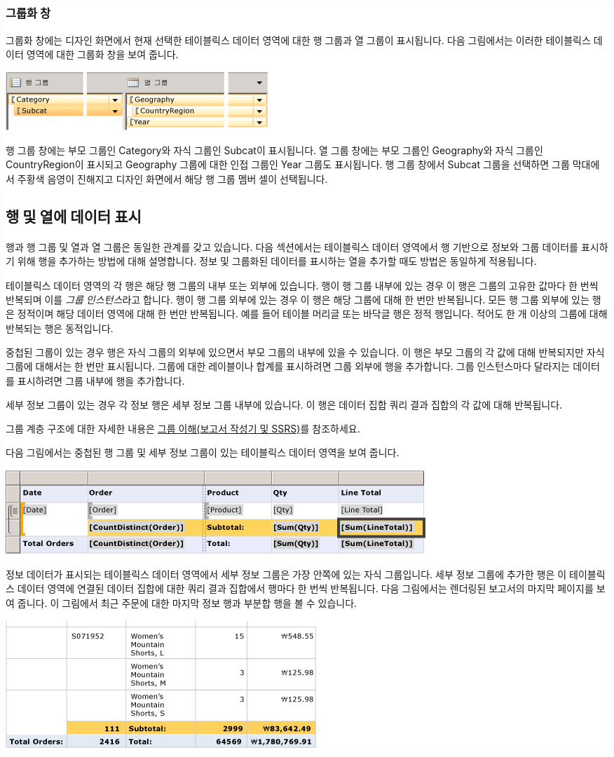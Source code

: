 ### <a name="grouping-pane"></a>그룹화 창  
 그룹화 창에는 디자인 화면에서 현재 선택한 테이블릭스 데이터 영역에 대한 행 그룹과 열 그룹이 표시됩니다. 다음 그림에서는 이러한 테이블릭스 데이터 영역에 대한 그룹화 창을 보여 줍니다.  
  
 ![중첩 행 및 열 그룹에 대한 그룹화 창](../../reporting-services/report-design/media/rs-basictablixdesigngroupingpanedefaultview.gif "중첩 행 및 열 그룹에 대한 그룹화 창")  
  
 행 그룹 창에는 부모 그룹인 Category와 자식 그룹인 Subcat이 표시됩니다. 열 그룹 창에는 부모 그룹인 Geography와 자식 그룹인 CountryRegion이 표시되고 Geography 그룹에 대한 인접 그룹인 Year 그룹도 표시됩니다. 행 그룹 창에서 Subcat 그룹을 선택하면 그룹 막대에서 주황색 음영이 진해지고 디자인 화면에서 해당 행 그룹 멤버 셀이 선택됩니다.  
  
## <a name="displaying-data-on-rows-and-columns"></a>행 및 열에 데이터 표시  
 행과 행 그룹 및 열과 열 그룹은 동일한 관계를 갖고 있습니다. 다음 섹션에서는 테이블릭스 데이터 영역에서 행 기반으로 정보와 그룹 데이터를 표시하기 위해 행을 추가하는 방법에 대해 설명합니다. 정보 및 그룹화된 데이터를 표시하는 열을 추가할 때도 방법은 동일하게 적용됩니다.  
  
 테이블릭스 데이터 영역의 각 행은 해당 행 그룹의 내부 또는 외부에 있습니다. 행이 행 그룹 내부에 있는 경우 이 행은 그룹의 고유한 값마다 한 번씩 반복되며 이를 *그룹 인스턴스*라고 합니다. 행이 행 그룹 외부에 있는 경우 이 행은 해당 그룹에 대해 한 번만 반복됩니다. 모든 행 그룹 외부에 있는 행은 정적이며 해당 데이터 영역에 대해 한 번만 반복됩니다. 예를 들어 테이블 머리글 또는 바닥글 행은 정적 행입니다. 적어도 한 개 이상의 그룹에 대해 반복되는 행은 동적입니다.  
  
 중첩된 그룹이 있는 경우 행은 자식 그룹의 외부에 있으면서 부모 그룹의 내부에 있을 수 있습니다. 이 행은 부모 그룹의 각 값에 대해 반복되지만 자식 그룹에 대해서는 한 번만 표시됩니다. 그룹에 대한 레이블이나 합계를 표시하려면 그룹 외부에 행을 추가합니다. 그룹 인스턴스마다 달라지는 데이터를 표시하려면 그룹 내부에 행을 추가합니다.  
  
 세부 정보 그룹이 있는 경우 각 정보 행은 세부 정보 그룹 내부에 있습니다. 이 행은 데이터 집합 쿼리 결과 집합의 각 값에 대해 반복됩니다.  
  
 그룹 계층 구조에 대한 자세한 내용은 [그룹 이해&#40;보고서 작성기 및 SSRS&#41;](../../reporting-services/report-design/understanding-groups-report-builder-and-ssrs.md)를 참조하세요.  
  
 다음 그림에서는 중첩된 행 그룹 및 세부 정보 그룹이 있는 테이블릭스 데이터 영역을 보여 줍니다.  
  
 ![디자인 뷰, 그룹 및 테이블에 합계 행 추가](../../reporting-services/report-design/media/rs-basictablegroupstotalscolordesign.gif "디자인 뷰, 그룹 및 테이블에 합계 행 추가")  
  
 정보 데이터가 표시되는 테이블릭스 데이터 영역에서 세부 정보 그룹은 가장 안쪽에 있는 자식 그룹입니다. 세부 정보 그룹에 추가한 행은 이 테이블릭스 데이터 영역에 연결된 데이터 집합에 대한 쿼리 결과 집합에서 행마다 한 번씩 반복됩니다. 다음 그림에서는 렌더링된 보고서의 마지막 페이지를 보여 줍니다. 이 그림에서 최근 주문에 대한 마지막 정보 행과 부분합 행을 볼 수 있습니다.  
  
 ![미리 보기, 그룹 합계와 마지막 행이 있는 테이블](../../reporting-services/report-design/media/rs-basictablegroupstotalscolorpreviewbottom.gif "미리 보기, 그룹 합계와 마지막 행이 있는 테이블")  
  